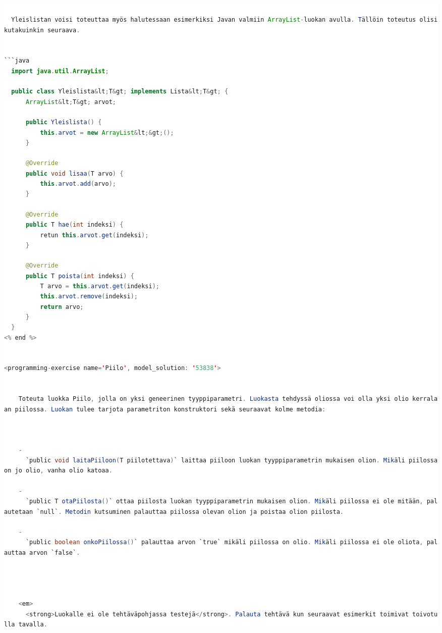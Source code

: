 ```java

  Yleislistan voisi toteuttaa myös halutessaan esimerkiksi Javan valmiin ArrayList-luokan avulla. Tällöin toteutus olisi kutakuinkin seuraava.


```java
  import java.util.ArrayList;

  public class Yleislista&lt;T&gt; implements Lista&lt;T&gt; {
      ArrayList&lt;T&gt; arvot;

      public Yleislista() {
          this.arvot = new ArrayList&lt;&gt;();
      }

      @Override
      public void lisaa(T arvo) {
          this.arvot.add(arvo);
      }

      @Override
      public T hae(int indeksi) {
          retun this.arvot.get(indeksi);
      }

      @Override
      public T poista(int indeksi) {
          T arvo = this.arvot.get(indeksi);
          this.arvot.remove(indeksi);
          return arvo;
      }
  }
<% end %>


<programming-exercise name='Piilo', model_solution: '53838'>

  
    Toteuta luokka Piilo, jolla on yksi geneerinen tyyppiparametri. Luokasta tehdyssä oliossa voi olla yksi olio kerralaan piilossa. Luokan tulee tarjota parametriton konstruktori sekä seuraavat kolme metodia:
  

  
    - 
      `public void laitaPiiloon(T piilotettava)` laittaa piiloon luokan tyyppiparametrin mukaisen olion. Mikäli piilossa on jo olio, vanha olio katoaa.
    
    - 
      `public T otaPiilosta()` ottaa piilosta luokan tyyppiparametrin mukaisen olion. Mikäli piilossa ei ole mitään, palautetaan `null`. Metodin kutsuminen palauttaa piilossa olevan olion ja poistaa olion piilosta.
    
    - 
      `public boolean onkoPiilossa()` palauttaa arvon `true` mikäli piilossa on olio. Mikäli piilossa ei ole oliota, palauttaa arvon `false`.
    
  

  
    <em>
      <strong>Luokalle ei ole tehtäväpohjassa testejä</strong>. Palauta tehtävä kun seuraavat esimerkit toimivat toivotulla tavalla.
```
